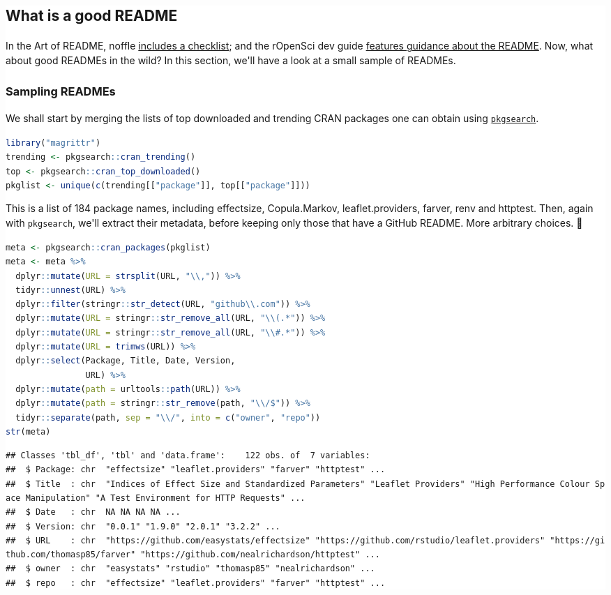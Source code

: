 ## What is a good README

In the Art of README, noffle [includes a checklist](https://github.com/noffle/art-of-readme#bonus-the-readme-checklist); and the rOpenSci dev guide [features guidance about the README](https://devguide.ropensci.org/building.html#readme). Now, what about good READMEs in the wild? In this section, we'll have a look at a small sample of READMEs. 

### Sampling READMEs

We shall start by merging the lists of top downloaded and trending CRAN packages one can obtain using [`pkgsearch`](https://r-hub.github.io/pkgsearch/).


```r
library("magrittr")
trending <- pkgsearch::cran_trending()
top <- pkgsearch::cran_top_downloaded()
pkglist <- unique(c(trending[["package"]], top[["package"]]))
```

This is a list of 184 package names, including effectsize, Copula.Markov, leaflet.providers, farver, renv and httptest. Then, again with `pkgsearch`, we'll extract their metadata, before keeping only those that have a GitHub README. More arbitrary choices. :grimacing:


```r
meta <- pkgsearch::cran_packages(pkglist)
meta <- meta %>%
  dplyr::mutate(URL = strsplit(URL, "\\,")) %>%
  tidyr::unnest(URL) %>%
  dplyr::filter(stringr::str_detect(URL, "github\\.com")) %>%
  dplyr::mutate(URL = stringr::str_remove_all(URL, "\\(.*")) %>%
  dplyr::mutate(URL = stringr::str_remove_all(URL, "\\#.*")) %>%
  dplyr::mutate(URL = trimws(URL)) %>%
  dplyr::select(Package, Title, Date, Version,
                URL) %>%
  dplyr::mutate(path = urltools::path(URL)) %>%
  dplyr::mutate(path = stringr::str_remove(path, "\\/$")) %>%
  tidyr::separate(path, sep = "\\/", into = c("owner", "repo"))
str(meta)
```

```
## Classes 'tbl_df', 'tbl' and 'data.frame':	122 obs. of  7 variables:
##  $ Package: chr  "effectsize" "leaflet.providers" "farver" "httptest" ...
##  $ Title  : chr  "Indices of Effect Size and Standardized Parameters" "Leaflet Providers" "High Performance Colour Space Manipulation" "A Test Environment for HTTP Requests" ...
##  $ Date   : chr  NA NA NA NA ...
##  $ Version: chr  "0.0.1" "1.9.0" "2.0.1" "3.2.2" ...
##  $ URL    : chr  "https://github.com/easystats/effectsize" "https://github.com/rstudio/leaflet.providers" "https://github.com/thomasp85/farver" "https://github.com/nealrichardson/httptest" ...
##  $ owner  : chr  "easystats" "rstudio" "thomasp85" "nealrichardson" ...
##  $ repo   : chr  "effectsize" "leaflet.providers" "farver" "httptest" ...
```
